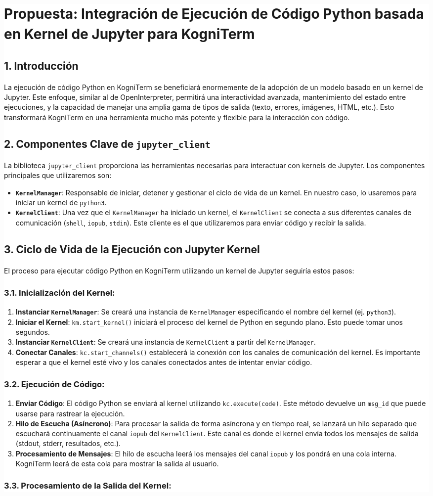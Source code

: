 # Propuesta: Integración de Ejecución de Código Python basada en Kernel de Jupyter para KogniTerm

## 1. Introducción

La ejecución de código Python en KogniTerm se beneficiará enormemente de la adopción de un modelo basado en un kernel de Jupyter. Este enfoque, similar al de OpenInterpreter, permitirá una interactividad avanzada, mantenimiento del estado entre ejecuciones, y la capacidad de manejar una amplia gama de tipos de salida (texto, errores, imágenes, HTML, etc.). Esto transformará KogniTerm en una herramienta mucho más potente y flexible para la interacción con código.

## 2. Componentes Clave de `jupyter_client`

La biblioteca `jupyter_client` proporciona las herramientas necesarias para interactuar con kernels de Jupyter. Los componentes principales que utilizaremos son:

*   **`KernelManager`**: Responsable de iniciar, detener y gestionar el ciclo de vida de un kernel. En nuestro caso, lo usaremos para iniciar un kernel de `python3`.
*   **`KernelClient`**: Una vez que el `KernelManager` ha iniciado un kernel, el `KernelClient` se conecta a sus diferentes canales de comunicación (`shell`, `iopub`, `stdin`). Este cliente es el que utilizaremos para enviar código y recibir la salida.

## 3. Ciclo de Vida de la Ejecución con Jupyter Kernel

El proceso para ejecutar código Python en KogniTerm utilizando un kernel de Jupyter seguiría estos pasos:

### 3.1. Inicialización del Kernel:

1.  **Instanciar `KernelManager`**: Se creará una instancia de `KernelManager` especificando el nombre del kernel (ej. `python3`).
2.  **Iniciar el Kernel**: `km.start_kernel()` iniciará el proceso del kernel de Python en segundo plano. Esto puede tomar unos segundos.
3.  **Instanciar `KernelClient`**: Se creará una instancia de `KernelClient` a partir del `KernelManager`.
4.  **Conectar Canales**: `kc.start_channels()` establecerá la conexión con los canales de comunicación del kernel. Es importante esperar a que el kernel esté vivo y los canales conectados antes de intentar enviar código.

### 3.2. Ejecución de Código:

1.  **Enviar Código**: El código Python se enviará al kernel utilizando `kc.execute(code)`. Este método devuelve un `msg_id` que puede usarse para rastrear la ejecución.
2.  **Hilo de Escucha (Asíncrono)**: Para procesar la salida de forma asíncrona y en tiempo real, se lanzará un hilo separado que escuchará continuamente el canal `iopub` del `KernelClient`. Este canal es donde el kernel envía todos los mensajes de salida (stdout, stderr, resultados, etc.).
3.  **Procesamiento de Mensajes**: El hilo de escucha leerá los mensajes del canal `iopub` y los pondrá en una cola interna. KogniTerm leerá de esta cola para mostrar la salida al usuario.

### 3.3. Procesamiento de la Salida del Kernel:
